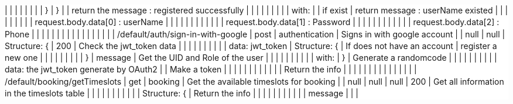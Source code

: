 |                                   |      |                |                                                  |             |                |                        | }                                      | }              |                                                                              | return the message : registered successfully |
|                                   |      |                |                                                  |             |                |                        | with:                                  |                | if exist                                                                     | return message : userName existed            |
|                                   |      |                |                                                  |             |                |                        | request.body.data[0] : userName        |                |                                                                              |                                              |
|                                   |      |                |                                                  |             |                |                        | request.body.data[1] : Password        |                |                                                                              |                                              |
|                                   |      |                |                                                  |             |                |                        | request.body.data[2] : Phone           |                |                                                                              |                                              |
|                                   |      |                |                                                  |             |                |                        |                                        |                |                                                                              |                                              |
| /default/auth/sign-in-with-google | post | authentication | Signs in with google account                     |             | null           | null                   | Structure: {                           |            200 | Check the jwt_token data                                                     |                                              |
|                                   |      |                |                                                  |             |                |                        | data: jwt_token                        | Structure: {   | If does not have an account                                                  | register a new one                           |
|                                   |      |                |                                                  |             |                |                        | }                                      | message        | Get the UID and Role of the user                                             |                                              |
|                                   |      |                |                                                  |             |                |                        | with:                                  | }              | Generate a randomcode                                                        |                                              |
|                                   |      |                |                                                  |             |                |                        | data: the jwt_token generate by OAuth2 |                | Make a token                                                                 |                                              |
|                                   |      |                |                                                  |             |                |                        |                                        |                | Return the info                                                              |                                              |
|                                   |      |                |                                                  |             |                |                        |                                        |                |                                                                              |                                              |
| /default/booking/getTimeslots     | get  | booking        | Get the available timeslots for booking          |             | null           | null                   | null                                   |            200 | Get all information in the timeslots table                                   |                                              |
|                                   |      |                |                                                  |             |                |                        |                                        | Structure: {   | Return the info                                                              |                                              |
|                                   |      |                |                                                  |             |                |                        |                                        | message        |                                                                              |                                              |